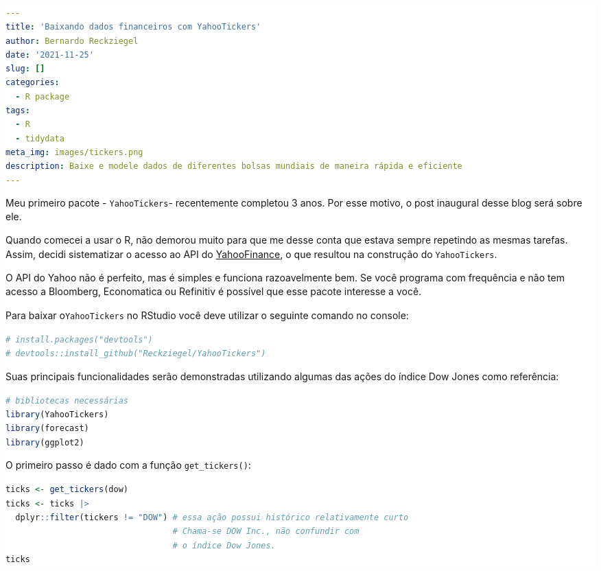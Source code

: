 ```yaml
---
title: 'Baixando dados financeiros com YahooTickers'
author: Bernardo Reckziegel
date: '2021-11-25'
slug: []
categories:
  - R package
tags:
  - R
  - tidydata
meta_img: images/tickers.png
description: Baixe e modele dados de diferentes bolsas mundiais de maneira rápida e eficiente
---
```


Meu primeiro pacote - `YahooTickers`- recentemente completou 3 anos. Por esse motivo, o post inaugural desse blog será sobre ele. 

Quando comecei a usar o R, não demorou muito para que me desse conta que estava sempre repetindo as mesmas tarefas. Assim, decidi sistematizar o acesso ao API do [YahooFinance](https://finance.yahoo.com/), o que resultou na construção do `YahooTickers`. 

O API do Yahoo não é perfeito, mas é simples e funciona razoavelmente bem. Se você programa com frequência e não tem acesso a Bloomberg, Economatica ou Refinitiv é possível que esse pacote interesse a você.

Para baixar o`YahooTickers` no RStudio você deve utilizar o seguinte comando no console: 


```r
# install.packages("devtools")
# devtools::install_github("Reckziegel/YahooTickers")
```



Suas principais funcionalidades serão demonstradas utilizando algumas das ações do índice Dow Jones como referência:  


```r
# bibliotecas necessárias
library(YahooTickers)
library(forecast)
library(ggplot2)
```

O primeiro passo é dado com a função `get_tickers()`: 


```r
ticks <- get_tickers(dow)
ticks <- ticks |> 
  dplyr::filter(tickers != "DOW") # essa ação possui histórico relativamente curto
                                  # Chama-se DOW Inc., não confundir com 
                                  # o índice Dow Jones.
ticks
```
